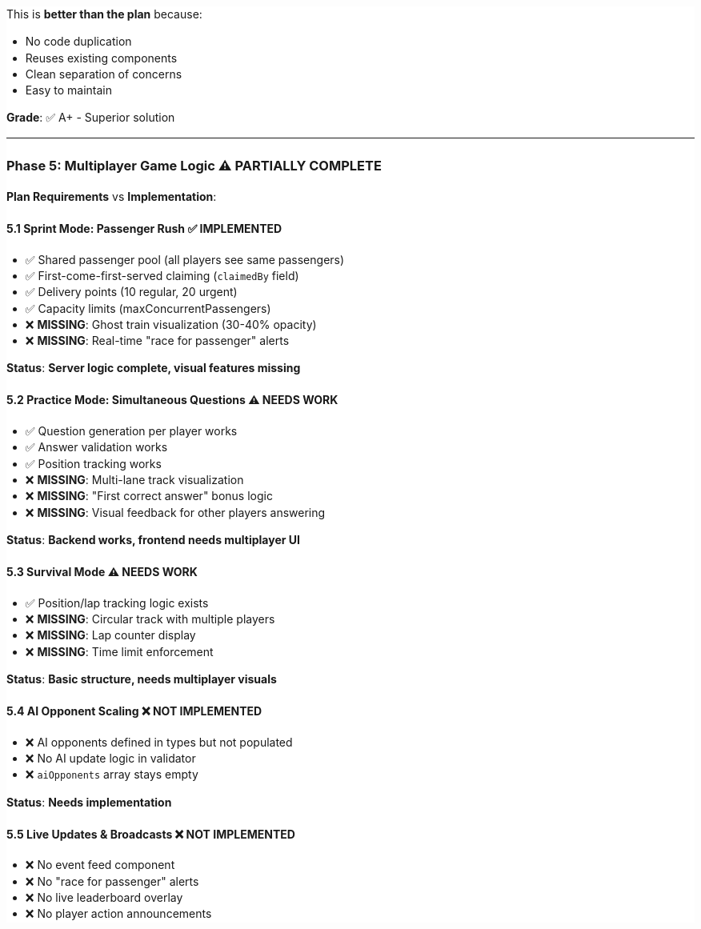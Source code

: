 This is **better than the plan** because:
- No code duplication
- Reuses existing components
- Clean separation of concerns
- Easy to maintain

**Grade**: ✅ A+ - Superior solution

---

### Phase 5: Multiplayer Game Logic ⚠️ PARTIALLY COMPLETE

**Plan Requirements** vs **Implementation**:

#### 5.1 Sprint Mode: Passenger Rush ✅ IMPLEMENTED
- ✅ Shared passenger pool (all players see same passengers)
- ✅ First-come-first-served claiming (`claimedBy` field)
- ✅ Delivery points (10 regular, 20 urgent)
- ✅ Capacity limits (maxConcurrentPassengers)
- ❌ **MISSING**: Ghost train visualization (30-40% opacity)
- ❌ **MISSING**: Real-time "race for passenger" alerts

**Status**: **Server logic complete, visual features missing**

#### 5.2 Practice Mode: Simultaneous Questions ⚠️ NEEDS WORK
- ✅ Question generation per player works
- ✅ Answer validation works
- ✅ Position tracking works
- ❌ **MISSING**: Multi-lane track visualization
- ❌ **MISSING**: "First correct answer" bonus logic
- ❌ **MISSING**: Visual feedback for other players answering

**Status**: **Backend works, frontend needs multiplayer UI**

#### 5.3 Survival Mode ⚠️ NEEDS WORK
- ✅ Position/lap tracking logic exists
- ❌ **MISSING**: Circular track with multiple players
- ❌ **MISSING**: Lap counter display
- ❌ **MISSING**: Time limit enforcement

**Status**: **Basic structure, needs multiplayer visuals**

#### 5.4 AI Opponent Scaling ❌ NOT IMPLEMENTED
- ❌ AI opponents defined in types but not populated
- ❌ No AI update logic in validator
- ❌ `aiOpponents` array stays empty

**Status**: **Needs implementation**

#### 5.5 Live Updates & Broadcasts ❌ NOT IMPLEMENTED
- ❌ No event feed component
- ❌ No "race for passenger" alerts
- ❌ No live leaderboard overlay
- ❌ No player action announcements
